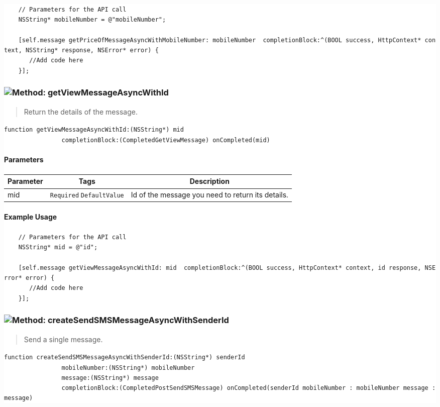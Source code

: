 ```objc
    // Parameters for the API call
    NSString* mobileNumber = @"mobileNumber";

    [self.message getPriceOfMessageAsyncWithMobileNumber: mobileNumber  completionBlock:^(BOOL success, HttpContext* context, NSString* response, NSError* error) { 
       //Add code here
    }];
```


### <a name="get_view_message_async_with_id"></a>![Method: ](https://apidocs.io/img/method.png ".MessageController.getViewMessageAsyncWithId") getViewMessageAsyncWithId

> Return the details of the message.


```objc
function getViewMessageAsyncWithId:(NSString*) mid
                completionBlock:(CompletedGetViewMessage) onCompleted(mid)
```

#### Parameters

| Parameter | Tags | Description |
|-----------|------|-------------|
| mid |  ``` Required ```  ``` DefaultValue ```  | Id of the message you need to return its details. |





#### Example Usage

```objc
    // Parameters for the API call
    NSString* mid = @"id";

    [self.message getViewMessageAsyncWithId: mid  completionBlock:^(BOOL success, HttpContext* context, id response, NSError* error) { 
       //Add code here
    }];
```


### <a name="create_send_sms_message_async_with_sender_id"></a>![Method: ](https://apidocs.io/img/method.png ".MessageController.createSendSMSMessageAsyncWithSenderId") createSendSMSMessageAsyncWithSenderId

> Send a single message.


```objc
function createSendSMSMessageAsyncWithSenderId:(NSString*) senderId
                mobileNumber:(NSString*) mobileNumber
                message:(NSString*) message
                completionBlock:(CompletedPostSendSMSMessage) onCompleted(senderId mobileNumber : mobileNumber message : message)
```
